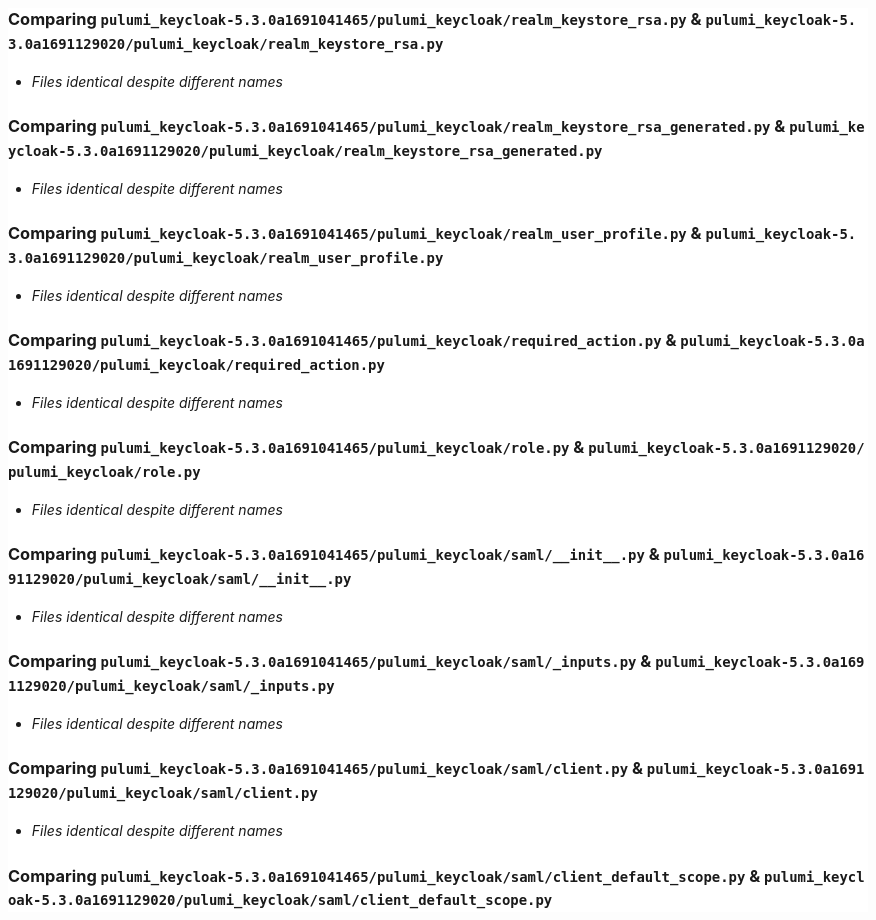### Comparing `pulumi_keycloak-5.3.0a1691041465/pulumi_keycloak/realm_keystore_rsa.py` & `pulumi_keycloak-5.3.0a1691129020/pulumi_keycloak/realm_keystore_rsa.py`

 * *Files identical despite different names*

### Comparing `pulumi_keycloak-5.3.0a1691041465/pulumi_keycloak/realm_keystore_rsa_generated.py` & `pulumi_keycloak-5.3.0a1691129020/pulumi_keycloak/realm_keystore_rsa_generated.py`

 * *Files identical despite different names*

### Comparing `pulumi_keycloak-5.3.0a1691041465/pulumi_keycloak/realm_user_profile.py` & `pulumi_keycloak-5.3.0a1691129020/pulumi_keycloak/realm_user_profile.py`

 * *Files identical despite different names*

### Comparing `pulumi_keycloak-5.3.0a1691041465/pulumi_keycloak/required_action.py` & `pulumi_keycloak-5.3.0a1691129020/pulumi_keycloak/required_action.py`

 * *Files identical despite different names*

### Comparing `pulumi_keycloak-5.3.0a1691041465/pulumi_keycloak/role.py` & `pulumi_keycloak-5.3.0a1691129020/pulumi_keycloak/role.py`

 * *Files identical despite different names*

### Comparing `pulumi_keycloak-5.3.0a1691041465/pulumi_keycloak/saml/__init__.py` & `pulumi_keycloak-5.3.0a1691129020/pulumi_keycloak/saml/__init__.py`

 * *Files identical despite different names*

### Comparing `pulumi_keycloak-5.3.0a1691041465/pulumi_keycloak/saml/_inputs.py` & `pulumi_keycloak-5.3.0a1691129020/pulumi_keycloak/saml/_inputs.py`

 * *Files identical despite different names*

### Comparing `pulumi_keycloak-5.3.0a1691041465/pulumi_keycloak/saml/client.py` & `pulumi_keycloak-5.3.0a1691129020/pulumi_keycloak/saml/client.py`

 * *Files identical despite different names*

### Comparing `pulumi_keycloak-5.3.0a1691041465/pulumi_keycloak/saml/client_default_scope.py` & `pulumi_keycloak-5.3.0a1691129020/pulumi_keycloak/saml/client_default_scope.py`
